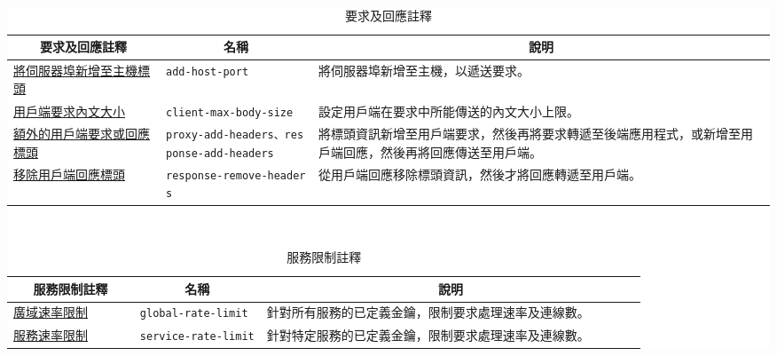<table>
<caption>要求及回應註釋</caption>
<col width="20%">
<col width="20%">
<col width="60%">
<thead>
<th>要求及回應註釋</th>
<th>名稱</th>
<th>說明</th>
</thead>
<tbody>
<tr>
<td><a href="#add-host-port">將伺服器埠新增至主機標頭</a></td>
<td><code>add-host-port</code></td>
<td>將伺服器埠新增至主機，以遞送要求。</td>
</tr>
<tr>
<td><a href="#client-max-body-size">用戶端要求內文大小</a></td>
<td><code>client-max-body-size</code></td>
<td>設定用戶端在要求中所能傳送的內文大小上限。</td>
</tr>
<tr>
<td><a href="#proxy-add-headers">額外的用戶端要求或回應標頭</a></td>
<td><code>proxy-add-headers、response-add-headers</code></td>
<td>將標頭資訊新增至用戶端要求，然後再將要求轉遞至後端應用程式，或新增至用戶端回應，然後再將回應傳送至用戶端。</td>
</tr>
<tr>
<td><a href="#response-remove-headers">移除用戶端回應標頭</a></td>
<td><code>response-remove-headers</code></td>
<td>從用戶端回應移除標頭資訊，然後才將回應轉遞至用戶端。</td>
</tr>
</tbody></table>

<br>

<table>
<caption>服務限制註釋</caption>
<col width="20%">
<col width="20%">
<col width="60%">
<thead>
<th>服務限制註釋</th>
<th>名稱</th>
<th>說明</th>
</thead>
<tbody>
<tr>
<td><a href="#global-rate-limit">廣域速率限制</a></td>
<td><code>global-rate-limit</code></td>
<td>針對所有服務的已定義金鑰，限制要求處理速率及連線數。</td>
</tr>
<tr>
<td><a href="#service-rate-limit">服務速率限制</a></td>
<td><code>service-rate-limit</code></td>
<td>針對特定服務的已定義金鑰，限制要求處理速率及連線數。</td>
</tr>
</tbody></table>

